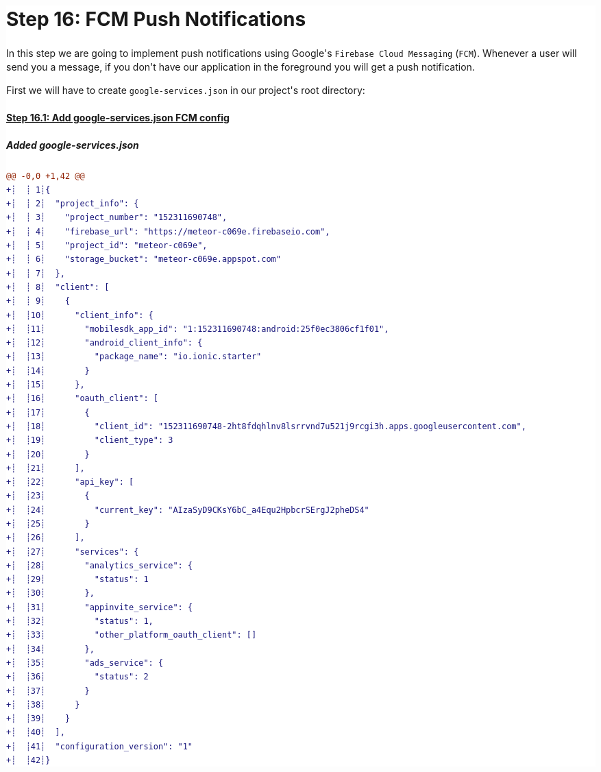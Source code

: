 # Step 16: FCM Push Notifications

In this step we are going to implement push notifications using Google's `Firebase Cloud Messaging` (`FCM`). Whenever a user will send you a message, if you don't have our application in the foreground you will get a push notification.

First we will have to create `google-services.json` in our project's root directory:

[{]: <helper> (diffStep 16.1)

#### [Step 16.1: Add google-services.json FCM config](https://github.com/Urigo/Ionic2CLI-Meteor-WhatsApp/commit/f7a1e8c0e)

##### Added google-services.json
```diff
@@ -0,0 +1,42 @@
+┊  ┊ 1┊{
+┊  ┊ 2┊  "project_info": {
+┊  ┊ 3┊    "project_number": "152311690748",
+┊  ┊ 4┊    "firebase_url": "https://meteor-c069e.firebaseio.com",
+┊  ┊ 5┊    "project_id": "meteor-c069e",
+┊  ┊ 6┊    "storage_bucket": "meteor-c069e.appspot.com"
+┊  ┊ 7┊  },
+┊  ┊ 8┊  "client": [
+┊  ┊ 9┊    {
+┊  ┊10┊      "client_info": {
+┊  ┊11┊        "mobilesdk_app_id": "1:152311690748:android:25f0ec3806cf1f01",
+┊  ┊12┊        "android_client_info": {
+┊  ┊13┊          "package_name": "io.ionic.starter"
+┊  ┊14┊        }
+┊  ┊15┊      },
+┊  ┊16┊      "oauth_client": [
+┊  ┊17┊        {
+┊  ┊18┊          "client_id": "152311690748-2ht8fdqhlnv8lsrrvnd7u521j9rcgi3h.apps.googleusercontent.com",
+┊  ┊19┊          "client_type": 3
+┊  ┊20┊        }
+┊  ┊21┊      ],
+┊  ┊22┊      "api_key": [
+┊  ┊23┊        {
+┊  ┊24┊          "current_key": "AIzaSyD9CKsY6bC_a4Equ2HpbcrSErgJ2pheDS4"
+┊  ┊25┊        }
+┊  ┊26┊      ],
+┊  ┊27┊      "services": {
+┊  ┊28┊        "analytics_service": {
+┊  ┊29┊          "status": 1
+┊  ┊30┊        },
+┊  ┊31┊        "appinvite_service": {
+┊  ┊32┊          "status": 1,
+┊  ┊33┊          "other_platform_oauth_client": []
+┊  ┊34┊        },
+┊  ┊35┊        "ads_service": {
+┊  ┊36┊          "status": 2
+┊  ┊37┊        }
+┊  ┊38┊      }
+┊  ┊39┊    }
+┊  ┊40┊  ],
+┊  ┊41┊  "configuration_version": "1"
+┊  ┊42┊}
```


[}]: #
[{]: <helper> (diffStep 16.3)
[}]: #
[{]: <helper> (diffStep 16.4)
[}]: #
[{]: <helper> (diffStep 16.5)
[}]: #
[{]: <helper> (diffStep 16.7)
[}]: #
[{]: <helper> (diffStep 16.8)
[}]: #
[{]: <helper> (diffStep 16.9)
[}]: #
[{]: <helper> (navStep nextRef="https://angular-meteor.com/tutorials/whatsapp2/ionic/facebook" prevRef="https://angular-meteor.com/tutorials/whatsapp2/ionic/addressbook")
[}]: #